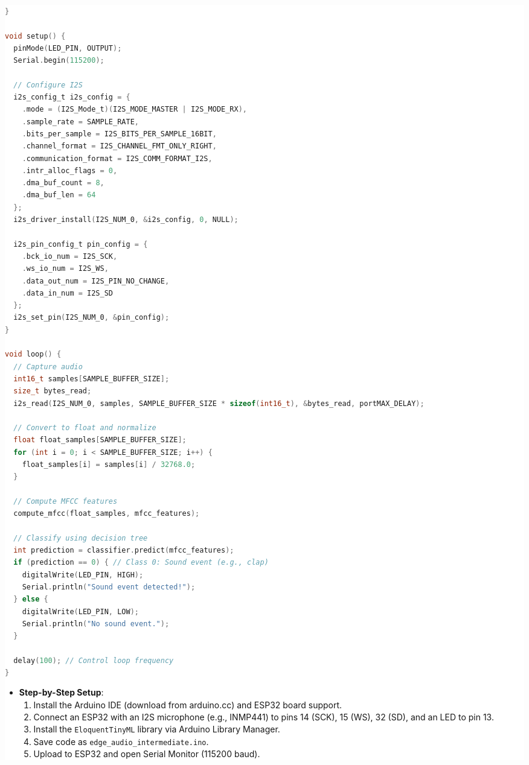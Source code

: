 ```c
}

void setup() {
  pinMode(LED_PIN, OUTPUT);
  Serial.begin(115200);

  // Configure I2S
  i2s_config_t i2s_config = {
    .mode = (I2S_Mode_t)(I2S_MODE_MASTER | I2S_MODE_RX),
    .sample_rate = SAMPLE_RATE,
    .bits_per_sample = I2S_BITS_PER_SAMPLE_16BIT,
    .channel_format = I2S_CHANNEL_FMT_ONLY_RIGHT,
    .communication_format = I2S_COMM_FORMAT_I2S,
    .intr_alloc_flags = 0,
    .dma_buf_count = 8,
    .dma_buf_len = 64
  };
  i2s_driver_install(I2S_NUM_0, &i2s_config, 0, NULL);

  i2s_pin_config_t pin_config = {
    .bck_io_num = I2S_SCK,
    .ws_io_num = I2S_WS,
    .data_out_num = I2S_PIN_NO_CHANGE,
    .data_in_num = I2S_SD
  };
  i2s_set_pin(I2S_NUM_0, &pin_config);
}

void loop() {
  // Capture audio
  int16_t samples[SAMPLE_BUFFER_SIZE];
  size_t bytes_read;
  i2s_read(I2S_NUM_0, samples, SAMPLE_BUFFER_SIZE * sizeof(int16_t), &bytes_read, portMAX_DELAY);

  // Convert to float and normalize
  float float_samples[SAMPLE_BUFFER_SIZE];
  for (int i = 0; i < SAMPLE_BUFFER_SIZE; i++) {
    float_samples[i] = samples[i] / 32768.0;
  }

  // Compute MFCC features
  compute_mfcc(float_samples, mfcc_features);

  // Classify using decision tree
  int prediction = classifier.predict(mfcc_features);
  if (prediction == 0) { // Class 0: Sound event (e.g., clap)
    digitalWrite(LED_PIN, HIGH);
    Serial.println("Sound event detected!");
  } else {
    digitalWrite(LED_PIN, LOW);
    Serial.println("No sound event.");
  }

  delay(100); // Control loop frequency
}
```
- **Step-by-Step Setup**:
  1. Install the Arduino IDE (download from arduino.cc) and ESP32 board support.
  2. Connect an ESP32 with an I2S microphone (e.g., INMP441) to pins 14 (SCK), 15 (WS), 32 (SD), and an LED to pin 13.
  3. Install the `EloquentTinyML` library via Arduino Library Manager.
  4. Save code as `edge_audio_intermediate.ino`.
  5. Upload to ESP32 and open Serial Monitor (115200 baud).